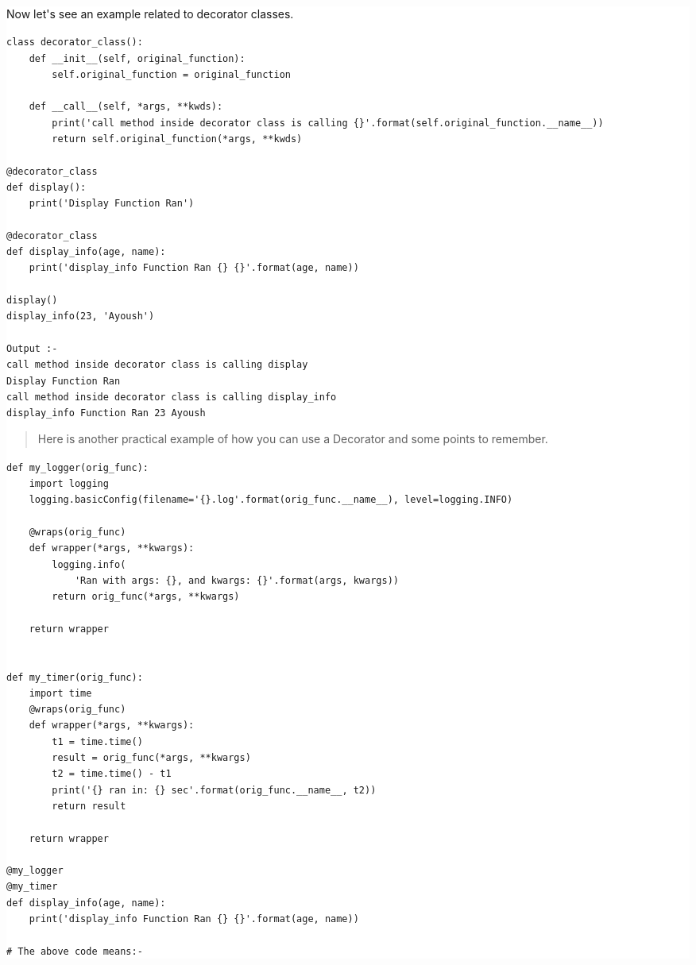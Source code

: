```
```

Now let's see an example related to decorator classes.
```
class decorator_class():
    def __init__(self, original_function):
        self.original_function = original_function

    def __call__(self, *args, **kwds):
        print('call method inside decorator class is calling {}'.format(self.original_function.__name__))
        return self.original_function(*args, **kwds)

@decorator_class
def display():
    print('Display Function Ran')

@decorator_class
def display_info(age, name):
    print('display_info Function Ran {} {}'.format(age, name))

display()
display_info(23, 'Ayoush')

Output :-
call method inside decorator class is calling display
Display Function Ran
call method inside decorator class is calling display_info
display_info Function Ran 23 Ayoush
```

> Here is another practical example of how you can use a Decorator and some points to remember.

```
def my_logger(orig_func):
    import logging
    logging.basicConfig(filename='{}.log'.format(orig_func.__name__), level=logging.INFO)

    @wraps(orig_func)
    def wrapper(*args, **kwargs):
        logging.info(
            'Ran with args: {}, and kwargs: {}'.format(args, kwargs))
        return orig_func(*args, **kwargs)

    return wrapper


def my_timer(orig_func):
    import time
    @wraps(orig_func)
    def wrapper(*args, **kwargs):
        t1 = time.time()
        result = orig_func(*args, **kwargs)
        t2 = time.time() - t1
        print('{} ran in: {} sec'.format(orig_func.__name__, t2))
        return result

    return wrapper

@my_logger
@my_timer
def display_info(age, name):
    print('display_info Function Ran {} {}'.format(age, name))

# The above code means:-
```